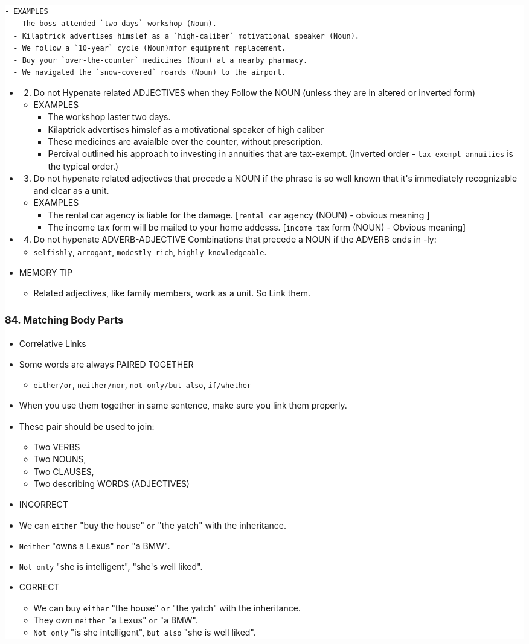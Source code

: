     - EXAMPLES
      - The boss attended `two-days` workshop (Noun).
      - Kilaptrick advertises himslef as a `high-caliber` motivational speaker (Noun).
      - We follow a `10-year` cycle (Noun)mfor equipment replacement.
      - Buy your `over-the-counter` medicines (Noun) at a nearby pharmacy.
      - We navigated the `snow-covered` roards (Noun) to the airport.

  - 2. Do not Hypenate related ADJECTIVES when they Follow the NOUN (unless they are in altered or inverted form)

    - EXAMPLES
      - The workshop laster two days.
      - Kilaptrick advertises himslef as a motivational speaker of high caliber
      - These medicines are avaialble over the counter, without prescription.
      - Percival outlined his approach to investing in annuities that are tax-exempt.
        (Inverted order - `tax-exempt annuities` is the typical order.)

  - 3. Do not hypenate related adjectives that precede a NOUN if the phrase is so well known that it's immediately
       recognizable and clear as a unit.

    - EXAMPLES
      - The rental car agency is liable for the damage. [`rental car` agency (NOUN) - obvious meaning ]
      - The income tax form will be mailed to your home addesss. [`income tax` form (NOUN) - Obvious meaning]

  - 4. Do not hypenate ADVERB-ADJECTIVE Combinations that precede a NOUN if the ADVERB ends in -ly:
    - `selfishly`, `arrogant`, `modestly rich`, `highly knowledgeable`.

- MEMORY TIP
  - Related adjectives, like family members, work as a unit. So Link them.

### 84. Matching Body Parts

- Correlative Links

- Some words are always PAIRED TOGETHER

  - `either/or`, `neither/nor`, `not only/but also`, `if/whether`

- When you use them together in same sentence, make sure you link them properly.

- These pair should be used to join:

  - Two VERBS
  - Two NOUNS,
  - Two CLAUSES,
  - Two describing WORDS (ADJECTIVES)

- INCORRECT
- We can `either` "buy the house" `or` "the yatch" with the inheritance.
- `Neither` "owns a Lexus" `nor` "a BMW".
- `Not only` "she is intelligent", "she's well liked".

- CORRECT

  - We can buy `either` "the house" `or` "the yatch" with the inheritance.
  - They own `neither` "a Lexus" `or` "a BMW".
  - `Not only` "is she intelligent", `but also` "she is well liked".
